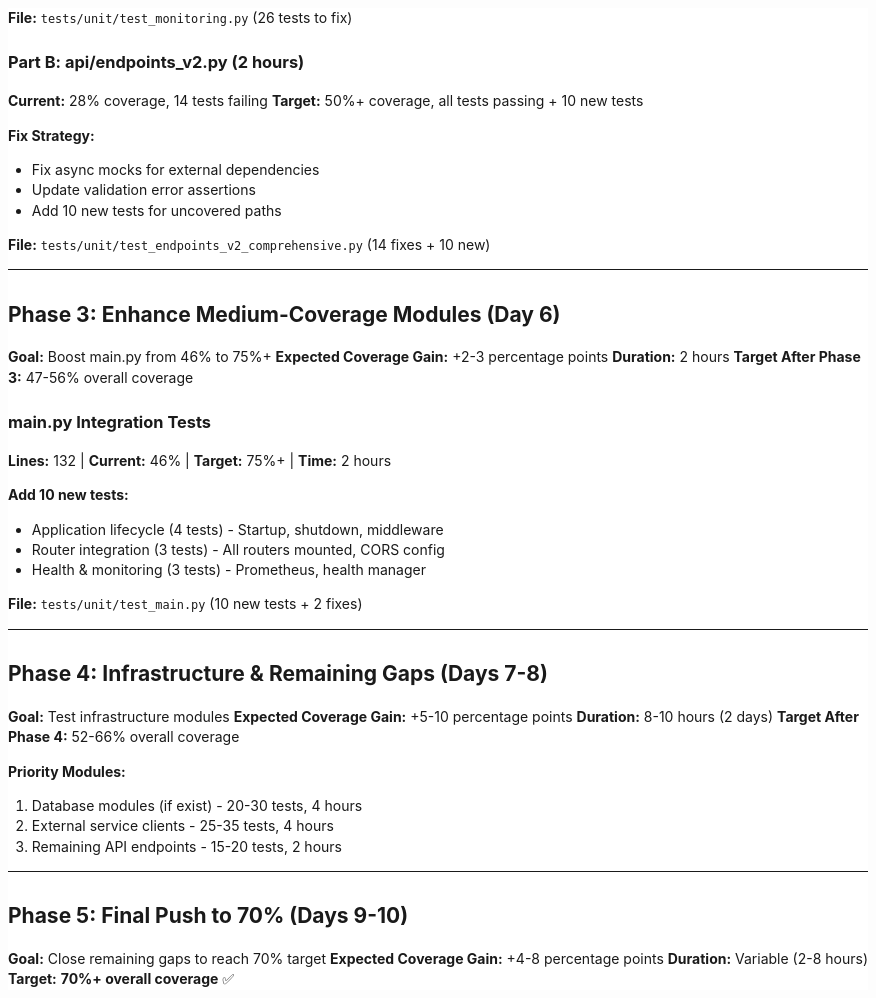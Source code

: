 **File:** `tests/unit/test_monitoring.py` (26 tests to fix)

### Part B: api/endpoints_v2.py (2 hours)
**Current:** 28% coverage, 14 tests failing
**Target:** 50%+ coverage, all tests passing + 10 new tests

**Fix Strategy:**
- Fix async mocks for external dependencies
- Update validation error assertions
- Add 10 new tests for uncovered paths

**File:** `tests/unit/test_endpoints_v2_comprehensive.py` (14 fixes + 10 new)

---

## Phase 3: Enhance Medium-Coverage Modules (Day 6)

**Goal:** Boost main.py from 46% to 75%+
**Expected Coverage Gain:** +2-3 percentage points
**Duration:** 2 hours
**Target After Phase 3:** 47-56% overall coverage

### main.py Integration Tests
**Lines:** 132 | **Current:** 46% | **Target:** 75%+ | **Time:** 2 hours

**Add 10 new tests:**
- Application lifecycle (4 tests) - Startup, shutdown, middleware
- Router integration (3 tests) - All routers mounted, CORS config
- Health & monitoring (3 tests) - Prometheus, health manager

**File:** `tests/unit/test_main.py` (10 new tests + 2 fixes)

---

## Phase 4: Infrastructure & Remaining Gaps (Days 7-8)

**Goal:** Test infrastructure modules
**Expected Coverage Gain:** +5-10 percentage points
**Duration:** 8-10 hours (2 days)
**Target After Phase 4:** 52-66% overall coverage

**Priority Modules:**
1. Database modules (if exist) - 20-30 tests, 4 hours
2. External service clients - 25-35 tests, 4 hours
3. Remaining API endpoints - 15-20 tests, 2 hours

---

## Phase 5: Final Push to 70% (Days 9-10)

**Goal:** Close remaining gaps to reach 70% target
**Expected Coverage Gain:** +4-8 percentage points
**Duration:** Variable (2-8 hours)
**Target:** **70%+ overall coverage** ✅
